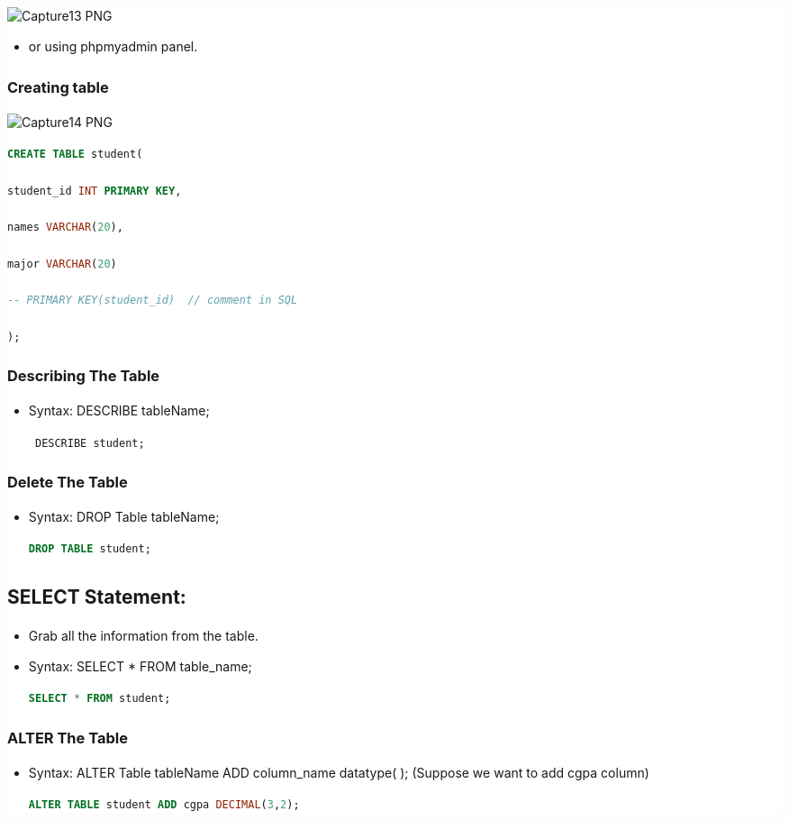  ![Capture13 PNG](https://user-images.githubusercontent.com/67586773/147811977-30e5ba9a-1109-414c-8cb6-952c234eb9e4.png)
    
- or using phpmyadmin panel.
     
### Creating table

![Capture14 PNG](https://user-images.githubusercontent.com/67586773/147812006-6d33cec0-1cbb-4c22-8421-862d4778ee6d.png)

```sql
CREATE TABLE student(

student_id INT PRIMARY KEY,

names VARCHAR(20),

major VARCHAR(20)

-- PRIMARY KEY(student_id)  // comment in SQL

);
```

### Describing The Table

- Syntax: DESCRIBE tableName;
    
    ```sql
     DESCRIBE student;
    ```
    

### Delete The Table

- Syntax: DROP Table tableName;
    
    ```sql
    DROP TABLE student;
    ```   
## SELECT Statement:

- Grab all the information from the table.
- Syntax: SELECT * FROM table_name;
    
    ```sql
    SELECT * FROM student;
    ```
    

### ALTER The Table

- Syntax: ALTER Table tableName ADD column_name datatype( );    (Suppose we want to add cgpa column)
    
    ```sql
    ALTER TABLE student ADD cgpa DECIMAL(3,2);
    ```
    